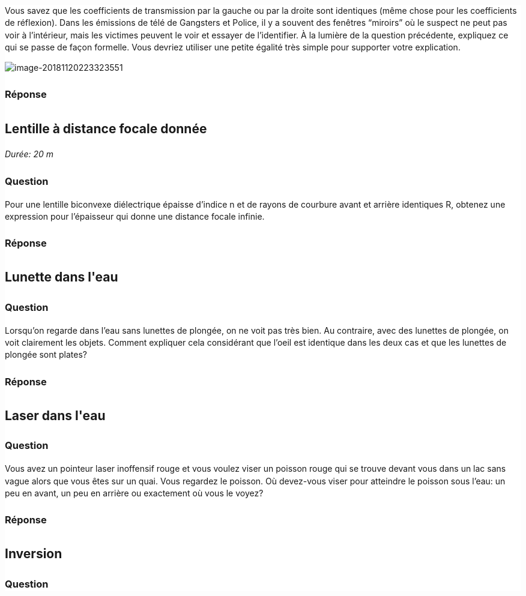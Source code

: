 Vous savez que les coefficients de transmission par la gauche ou par la droite sont identiques (même chose pour les coefficients de réflexion). Dans les émissions de télé de Gangsters et Police, il y a souvent des fenêtres “miroirs” où le suspect ne peut pas voir à l’intérieur, mais les victimes peuvent le voir et essayer de l’identifier.  À la lumière de la question précédente, expliquez ce qui se passe de façon formelle.  Vous devriez utiliser une petite égalité très simple pour supporter votre explication.

![image-20181120223323551](assets/image-20181120223323551-2771203.png)

### Réponse

## Lentille à distance focale donnée

*Durée: 20 m*

### Question

Pour une lentille biconvexe diélectrique épaisse d’indice n et de rayons de courbure avant et arrière identiques R, obtenez une expression pour l’épaisseur qui donne une distance focale infinie.

### Réponse

## Lunette dans l'eau

### Question

Lorsqu’on regarde dans l’eau sans lunettes de plongée, on ne voit pas très bien.  Au contraire, avec des lunettes de plongée, on voit clairement les objets.  Comment expliquer cela considérant que l’oeil est identique dans les deux cas et que les lunettes de plongée sont plates?

### Réponse

## Laser dans l'eau

### Question

Vous avez un pointeur laser inoffensif rouge et vous voulez viser un poisson rouge qui se trouve devant vous dans un lac sans vague alors que vous êtes sur un quai.  Vous regardez le poisson.  Où devez-vous viser pour atteindre le poisson sous l’eau: un peu en avant, un peu en arrière ou exactement où vous le voyez?

### Réponse



## Inversion

### Question
